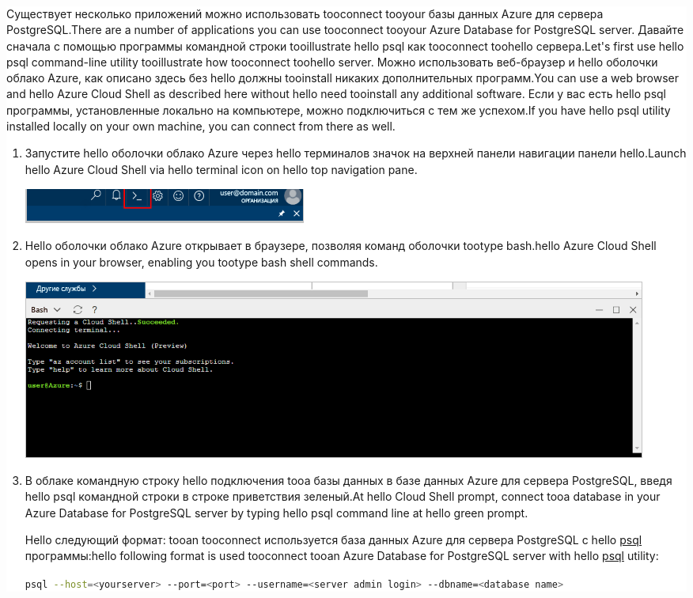 <span data-ttu-id="05340-203">Существует несколько приложений можно использовать tooconnect tooyour базы данных Azure для сервера PostgreSQL.</span><span class="sxs-lookup"><span data-stu-id="05340-203">There are a number of applications you can use tooconnect tooyour Azure Database for PostgreSQL server.</span></span> <span data-ttu-id="05340-204">Давайте сначала с помощью программы командной строки tooillustrate hello psql как tooconnect toohello сервера.</span><span class="sxs-lookup"><span data-stu-id="05340-204">Let's first use hello psql command-line utility tooillustrate how tooconnect toohello server.</span></span>  <span data-ttu-id="05340-205">Можно использовать веб-браузер и hello оболочки облако Azure, как описано здесь без hello должны tooinstall никаких дополнительных программ.</span><span class="sxs-lookup"><span data-stu-id="05340-205">You can use a web browser and hello Azure Cloud Shell as described here without hello need tooinstall any additional software.</span></span> <span data-ttu-id="05340-206">Если у вас есть hello psql программы, установленные локально на компьютере, можно подключиться с тем же успехом.</span><span class="sxs-lookup"><span data-stu-id="05340-206">If you have hello psql utility installed locally on your own machine, you can connect from there as well.</span></span>

1. <span data-ttu-id="05340-207">Запустите hello оболочки облако Azure через hello терминалов значок на верхней панели навигации панели hello.</span><span class="sxs-lookup"><span data-stu-id="05340-207">Launch hello Azure Cloud Shell via hello terminal icon on hello top navigation pane.</span></span>

   ![База данных Azure для PostgreSQL. Значок терминала Azure Cloud Shell](./media/quickstart-create-database-portal/7-cloud-console.png)

2. <span data-ttu-id="05340-209">Hello оболочки облако Azure открывает в браузере, позволяя команд оболочки tootype bash.</span><span class="sxs-lookup"><span data-stu-id="05340-209">hello Azure Cloud Shell opens in your browser, enabling you tootype bash shell commands.</span></span>

   ![База данных Azure для PostgreSQL. Строка Bash в Azure Cloud Shell](./media/quickstart-create-database-portal/8-bash.png)

3. <span data-ttu-id="05340-211">В облаке командную строку hello подключения tooa базы данных в базе данных Azure для сервера PostgreSQL, введя hello psql командной строки в строке приветствия зеленый.</span><span class="sxs-lookup"><span data-stu-id="05340-211">At hello Cloud Shell prompt, connect tooa database in your Azure Database for PostgreSQL server by typing hello psql command line at hello green prompt.</span></span>

    <span data-ttu-id="05340-212">Hello следующий формат: tooan tooconnect используется база данных Azure для сервера PostgreSQL с hello [psql](https://www.postgresql.org/docs/9.6/static/app-psql.html) программы:</span><span class="sxs-lookup"><span data-stu-id="05340-212">hello following format is used tooconnect tooan Azure Database for PostgreSQL server with hello [psql](https://www.postgresql.org/docs/9.6/static/app-psql.html) utility:</span></span>
    ```bash
    psql --host=<yourserver> --port=<port> --username=<server admin login> --dbname=<database name>
    ```
